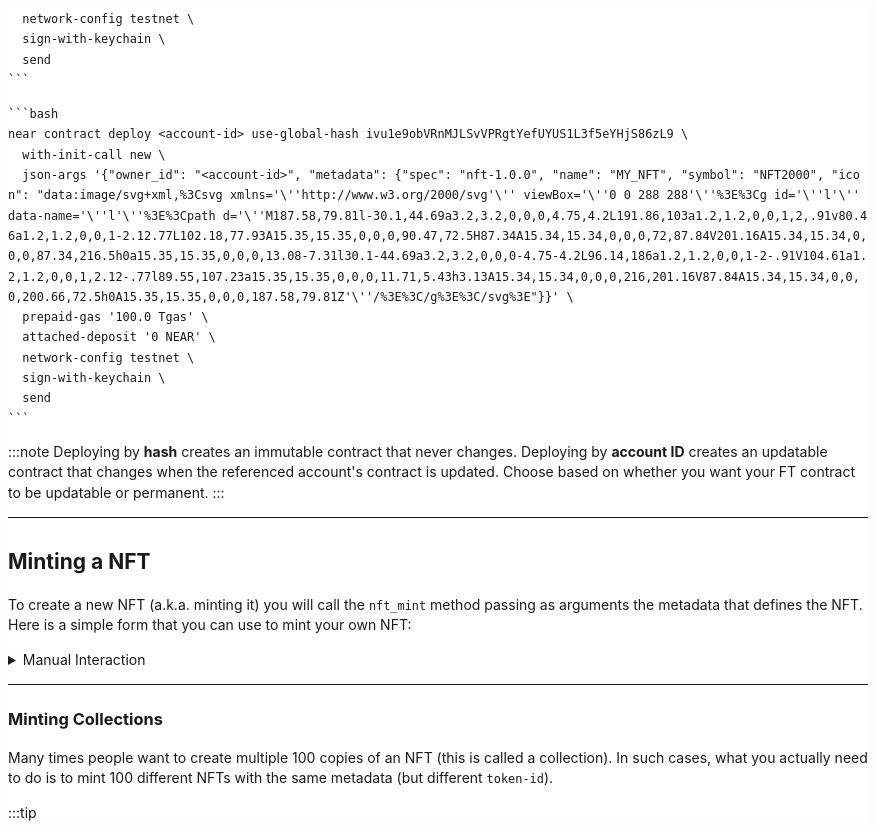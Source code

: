       network-config testnet \
      sign-with-keychain \
      send
    ```

  </TabItem>
  <TabItem value="hash" label="By Hash">

    ```bash
    near contract deploy <account-id> use-global-hash ivu1e9obVRnMJLSvVPRgtYefUYUS1L3f5eYHjS86zL9 \
      with-init-call new \
      json-args '{"owner_id": "<account-id>", "metadata": {"spec": "nft-1.0.0", "name": "MY_NFT", "symbol": "NFT2000", "icon": "data:image/svg+xml,%3Csvg xmlns='\''http://www.w3.org/2000/svg'\'' viewBox='\''0 0 288 288'\''%3E%3Cg id='\''l'\'' data-name='\''l'\''%3E%3Cpath d='\''M187.58,79.81l-30.1,44.69a3.2,3.2,0,0,0,4.75,4.2L191.86,103a1.2,1.2,0,0,1,2,.91v80.46a1.2,1.2,0,0,1-2.12.77L102.18,77.93A15.35,15.35,0,0,0,90.47,72.5H87.34A15.34,15.34,0,0,0,72,87.84V201.16A15.34,15.34,0,0,0,87.34,216.5h0a15.35,15.35,0,0,0,13.08-7.31l30.1-44.69a3.2,3.2,0,0,0-4.75-4.2L96.14,186a1.2,1.2,0,0,1-2-.91V104.61a1.2,1.2,0,0,1,2.12-.77l89.55,107.23a15.35,15.35,0,0,0,11.71,5.43h3.13A15.34,15.34,0,0,0,216,201.16V87.84A15.34,15.34,0,0,0,200.66,72.5h0A15.35,15.35,0,0,0,187.58,79.81Z'\''/%3E%3C/g%3E%3C/svg%3E"}}' \
      prepaid-gas '100.0 Tgas' \
      attached-deposit '0 NEAR' \
      network-config testnet \
      sign-with-keychain \
      send
    ```

  </TabItem>
</Tabs>

:::note
Deploying by **hash** creates an immutable contract that never changes. Deploying by **account ID** creates an updatable contract that changes when the referenced account's contract is updated. Choose based on whether you want your FT contract to be updatable or permanent.
:::

---

## Minting a NFT
To create a new NFT (a.k.a. minting it) you will call the `nft_mint` method passing as arguments the metadata that defines the NFT. Here is a simple form that you can use to mint your own NFT:

<MintNFT />


<details><summary> Manual Interaction </summary></details>

<hr className="subsection" />

### Minting Collections

Many times people want to create multiple 100 copies of an NFT (this is called a collection). In such cases, what you actually need to do is to mint 100 different NFTs with the same metadata (but different `token-id`).

:::tip
